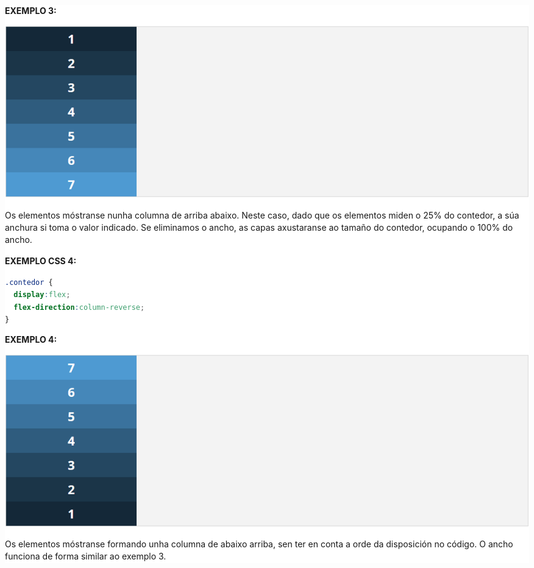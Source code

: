 **EXEMPLO 3:**

![](./assets/fb_ex_003.png)

Os elementos móstranse nunha columna de arriba abaixo. Neste caso, dado que os elementos miden o 25% do contedor, a súa anchura si toma o valor indicado. Se eliminamos o ancho, as capas axustaranse ao tamaño do contedor, ocupando o 100% do ancho.

 

**EXEMPLO CSS 4:**

```css
.contedor {
  display:flex;
  flex-direction:column-reverse;
}
```

**EXEMPLO 4:**

![](./assets/fb_ex_004.png)

Os elementos móstranse formando unha columna de abaixo arriba, sen ter en conta a orde da disposición no código. O ancho funciona de forma similar ao exemplo 3.
